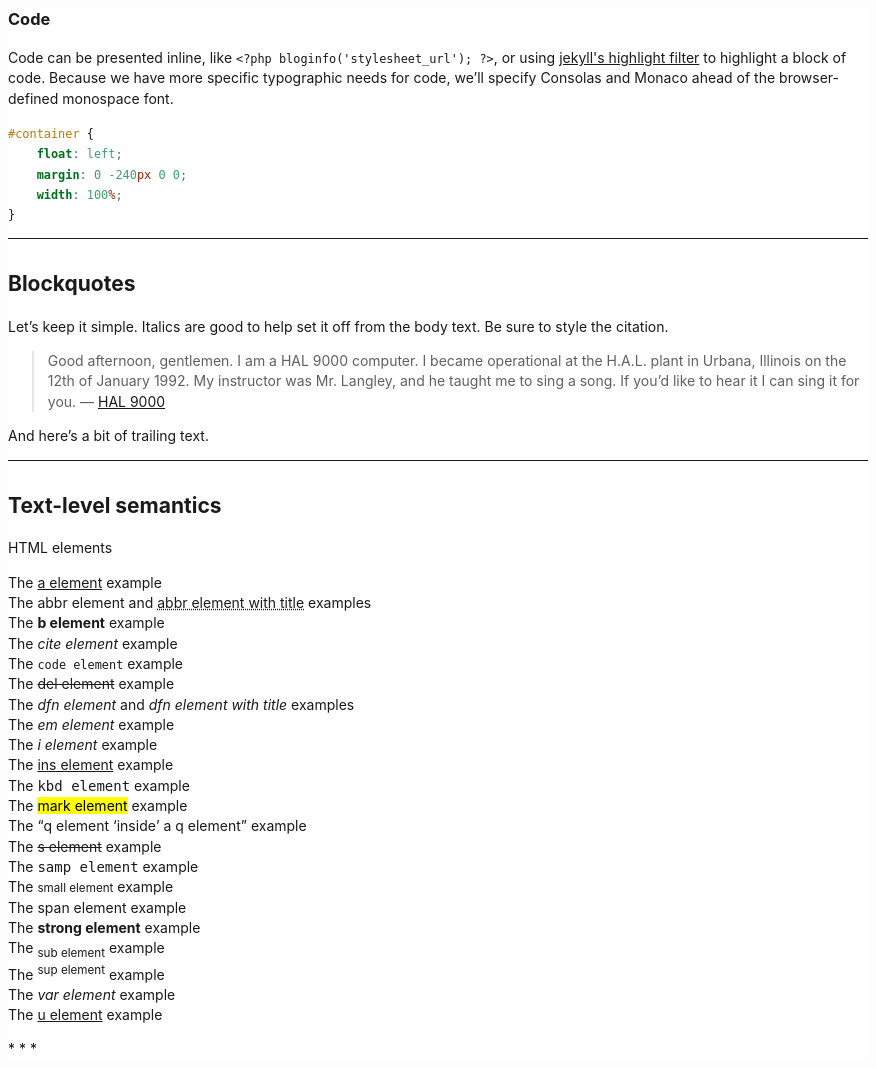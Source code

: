 ### Code

Code can be presented inline, like `<?php bloginfo('stylesheet_url'); ?>`, or using [jekyll's highlight
filter](http://jekyllrb.com/docs/templates/#code-snippet-highlighting) to
highlight a block of code. Because we have more specific typographic needs for code, we’ll specify Consolas and Monaco ahead of the browser-defined monospace font.

```css
#container {
    float: left;
    margin: 0 -240px 0 0;
    width: 100%;
}
```

---

## Blockquotes

Let’s keep it simple. Italics are good to help set it off from the body text. Be sure to style the citation.

> Good afternoon, gentlemen. I am a HAL 9000 computer. I became operational at the H.A.L. plant in Urbana, Illinois on the 12th of January 1992. My instructor was Mr. Langley, and he taught me to sing a song. If you’d like to hear it I can sing it for you. — [HAL 9000](http://en.wikipedia.org/wiki/HAL_9000)

And here’s a bit of trailing text.

---

## Text-level semantics

HTML elements

<p>The <a href="#">a element</a> example <br>
The <abbr>abbr element</abbr> and <abbr title="Title text">abbr element with title</abbr> examples <br>
The <b>b element</b> example <br>
The <cite>cite element</cite> example <br>
The <code>code element</code> example <br>
The <del>del element</del> example <br>
The <dfn>dfn element</dfn> and <dfn title="Title text">dfn element with title</dfn> examples <br>
The <em>em element</em> example <br>
The <i>i element</i> example <br>
The <ins>ins element</ins> example <br>
The <kbd>kbd element</kbd> example <br>
The <mark>mark element</mark> example <br>
The <q>q element <q>inside</q> a q element</q> example <br>
The <s>s element</s> example <br>
The <samp>samp element</samp> example <br>
The <small>small element</small> example <br>
The <span>span element</span> example <br>
The <strong>strong element</strong> example <br>
The <sub>sub element</sub> example <br>
The <sup>sup element</sup> example <br>
The <var>var element</var> example <br>
The <u>u element</u> example</p>
* * *
